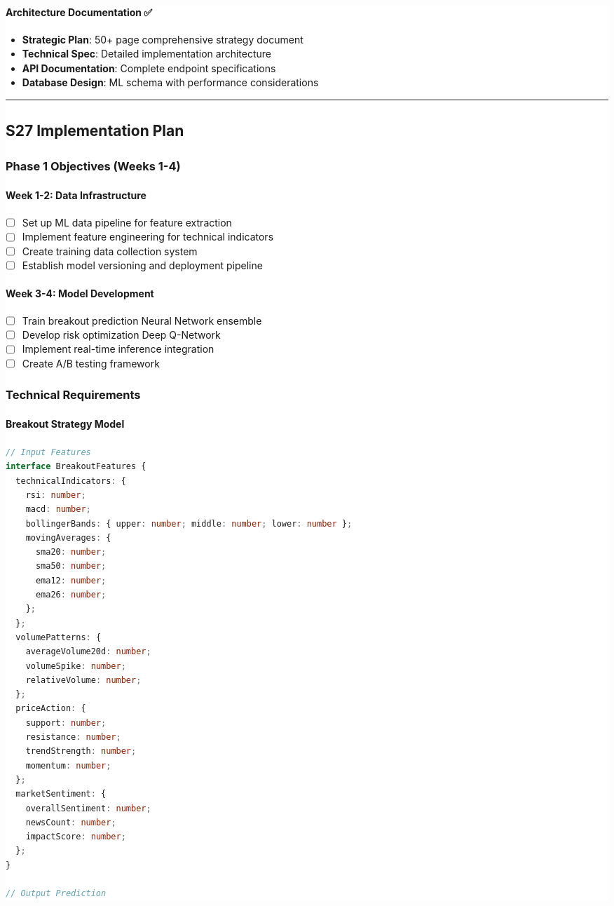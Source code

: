 #### Architecture Documentation ✅

- **Strategic Plan**: 50+ page comprehensive strategy document
- **Technical Spec**: Detailed implementation architecture
- **API Documentation**: Complete endpoint specifications
- **Database Design**: ML schema with performance considerations

---

## S27 Implementation Plan

### **Phase 1 Objectives (Weeks 1-4)**

#### **Week 1-2: Data Infrastructure**

- [ ] Set up ML data pipeline for feature extraction
- [ ] Implement feature engineering for technical indicators
- [ ] Create training data collection system
- [ ] Establish model versioning and deployment pipeline

#### **Week 3-4: Model Development**

- [ ] Train breakout prediction Neural Network ensemble
- [ ] Develop risk optimization Deep Q-Network
- [ ] Implement real-time inference integration
- [ ] Create A/B testing framework

### **Technical Requirements**

#### **Breakout Strategy Model**

```typescript
// Input Features
interface BreakoutFeatures {
  technicalIndicators: {
    rsi: number;
    macd: number;
    bollingerBands: { upper: number; middle: number; lower: number };
    movingAverages: {
      sma20: number;
      sma50: number;
      ema12: number;
      ema26: number;
    };
  };
  volumePatterns: {
    averageVolume20d: number;
    volumeSpike: number;
    relativeVolume: number;
  };
  priceAction: {
    support: number;
    resistance: number;
    trendStrength: number;
    momentum: number;
  };
  marketSentiment: {
    overallSentiment: number;
    newsCount: number;
    impactScore: number;
  };
}

// Output Prediction
```